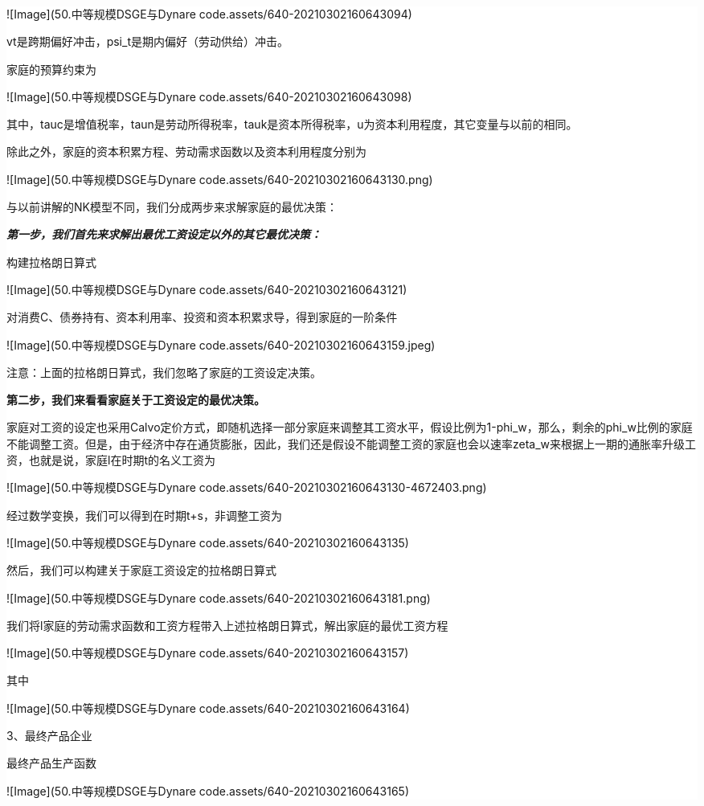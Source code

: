 ![Image](50.中等规模DSGE与Dynare code.assets/640-20210302160643094)

vt是跨期偏好冲击，psi_t是期内偏好（劳动供给）冲击。

家庭的预算约束为

![Image](50.中等规模DSGE与Dynare code.assets/640-20210302160643098)

其中，tauc是增值税率，taun是劳动所得税率，tauk是资本所得税率，u为资本利用程度，其它变量与以前的相同。

除此之外，家庭的资本积累方程、劳动需求函数以及资本利用程度分别为

![Image](50.中等规模DSGE与Dynare code.assets/640-20210302160643130.png)

与以前讲解的NK模型不同，我们分成两步来求解家庭的最优决策：

***第一步，我们首先来求解出最优工资设定以外的其它最优决策：***

构建拉格朗日算式

![Image](50.中等规模DSGE与Dynare code.assets/640-20210302160643121)

对消费C、债券持有、资本利用率、投资和资本积累求导，得到家庭的一阶条件

![Image](50.中等规模DSGE与Dynare code.assets/640-20210302160643159.jpeg)

注意：上面的拉格朗日算式，我们忽略了家庭的工资设定决策。

**第二步，我们来看看家庭关于工资设定的最优决策。**

家庭对工资的设定也采用Calvo定价方式，即随机选择一部分家庭来调整其工资水平，假设比例为1-phi_w，那么，剩余的phi_w比例的家庭不能调整工资。但是，由于经济中存在通货膨胀，因此，我们还是假设不能调整工资的家庭也会以速率zeta_w来根据上一期的通胀率升级工资，也就是说，家庭l在时期t的名义工资为

![Image](50.中等规模DSGE与Dynare code.assets/640-20210302160643130-4672403.png)

经过数学变换，我们可以得到在时期t+s，非调整工资为

![Image](50.中等规模DSGE与Dynare code.assets/640-20210302160643135)

然后，我们可以构建关于家庭工资设定的拉格朗日算式

![Image](50.中等规模DSGE与Dynare code.assets/640-20210302160643181.png)

我们将l家庭的劳动需求函数和工资方程带入上述拉格朗日算式，解出家庭的最优工资方程

![Image](50.中等规模DSGE与Dynare code.assets/640-20210302160643157)

其中

![Image](50.中等规模DSGE与Dynare code.assets/640-20210302160643164)

3、最终产品企业



最终产品生产函数

![Image](50.中等规模DSGE与Dynare code.assets/640-20210302160643165)
